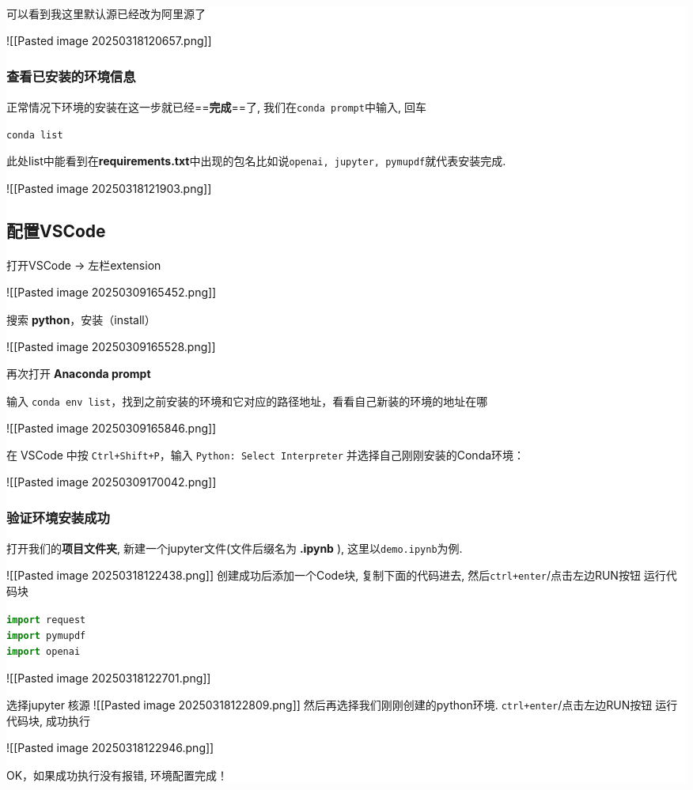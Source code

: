 可以看到我这里默认源已经改为阿里源了

![[Pasted image 20250318120657.png]]

### 查看已安装的环境信息

正常情况下环境的安装在这一步就已经==**完成**==了, 我们在`conda prompt`中输入, 回车
```bash
conda list
```

此处list中能看到在**requirements.txt**中出现的包名比如说`openai, jupyter, pymupdf`就代表安装完成.

![[Pasted image 20250318121903.png]]

## 配置VSCode

打开VSCode -> 左栏extension

![[Pasted image 20250309165452.png]]

搜索 **python**，安装（install）

![[Pasted image 20250309165528.png]]

再次打开 **Anaconda prompt**

输入 `conda env list`，找到之前安装的环境和它对应的路径地址，看看自己新装的环境的地址在哪

![[Pasted image 20250309165846.png]]

在 VSCode 中按 `Ctrl+Shift+P`，输入 `Python: Select Interpreter` 并选择自己刚刚安装的Conda环境：

![[Pasted image 20250309170042.png]]

### 验证环境安装成功

打开我们的**项目文件夹**, 新建一个jupyter文件(文件后缀名为 **.ipynb** ), 这里以`demo.ipynb`为例.

![[Pasted image 20250318122438.png]]
创建成功后添加一个Code块, 复制下面的代码进去, 然后`ctrl+enter`/点击左边RUN按钮 运行代码块

```python
import request
import pymupdf
import openai
```

![[Pasted image 20250318122701.png]]

选择jupyter 核源
![[Pasted image 20250318122809.png]]
然后再选择我们刚刚创建的python环境. `ctrl+enter`/点击左边RUN按钮 运行代码块, 成功执行

![[Pasted image 20250318122946.png]]

OK，如果成功执行没有报错, 环境配置完成！


